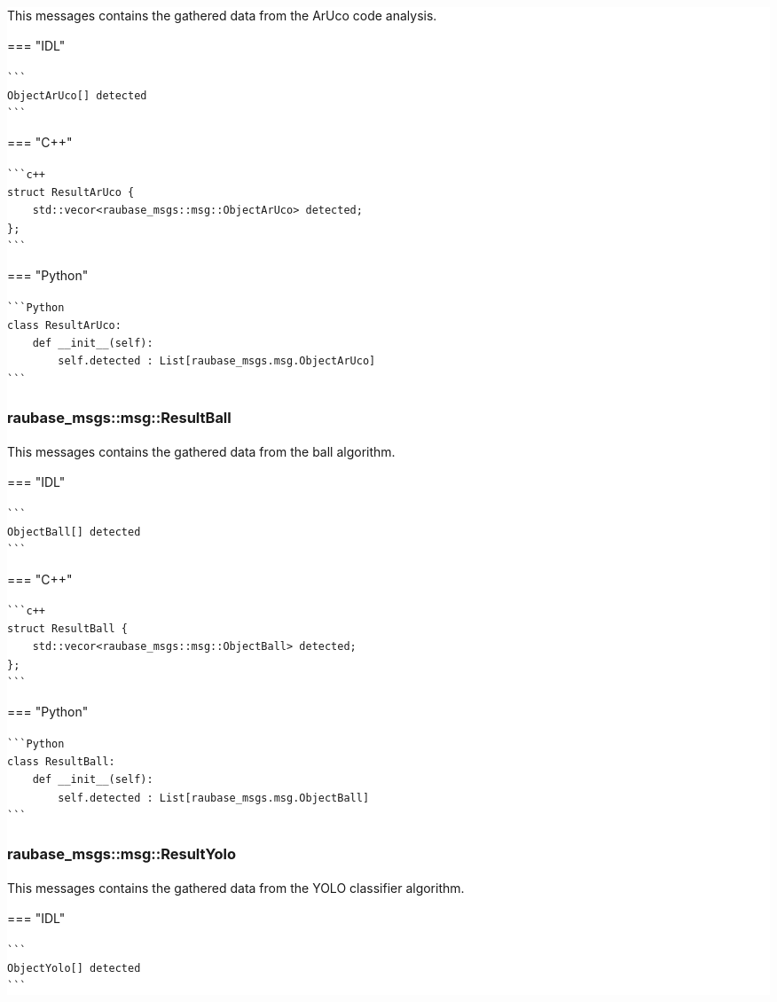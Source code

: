 This messages contains the gathered data from the ArUco code analysis.


=== "IDL"

    ```
    ObjectArUco[] detected
    ```

=== "C++"

    ```c++
    struct ResultArUco {
        std::vecor<raubase_msgs::msg::ObjectArUco> detected;
    };
    ```

=== "Python"

    ```Python
    class ResultArUco:
        def __init__(self):
            self.detected : List[raubase_msgs.msg.ObjectArUco]
    ```

### raubase_msgs::msg::ResultBall

This messages contains the gathered data from the ball algorithm.

=== "IDL"

    ```
    ObjectBall[] detected
    ```

=== "C++"

    ```c++
    struct ResultBall {
        std::vecor<raubase_msgs::msg::ObjectBall> detected;
    };
    ```

=== "Python"

    ```Python
    class ResultBall:
        def __init__(self):
            self.detected : List[raubase_msgs.msg.ObjectBall]
    ```

### raubase_msgs::msg::ResultYolo

This messages contains the gathered data from the YOLO classifier algorithm.

=== "IDL"

    ```
    ObjectYolo[] detected
    ```
